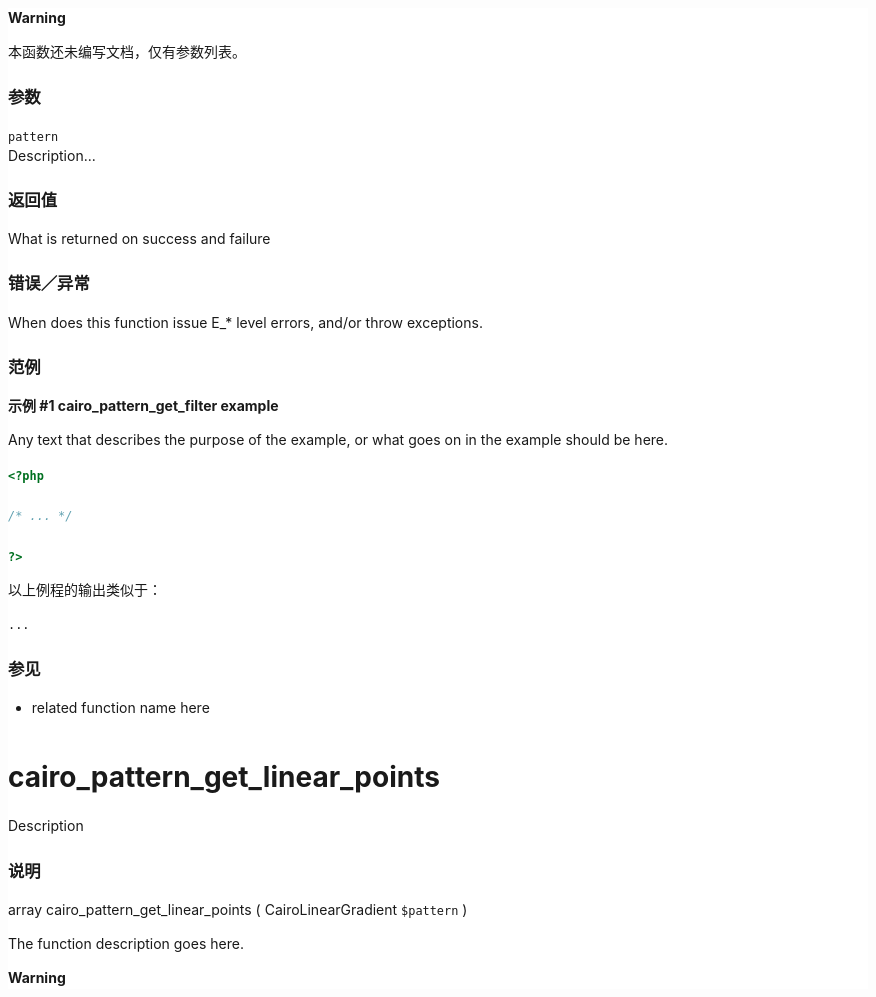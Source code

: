 **Warning**

本函数还未编写文档，仅有参数列表。

### 参数

`pattern`  
Description...

### 返回值

What is returned on success and failure

### 错误／异常

When does this function issue E\_\* level errors, and/or throw
exceptions.

### 范例

**示例 \#1 <span class="function">cairo\_pattern\_get\_filter</span>
example**

Any text that describes the purpose of the example, or what goes on in
the example should be here.

``` php
<?php

/* ... */

?>
```

以上例程的输出类似于：

    ...

### 参见

-   <span class="function">related function name here</span>

cairo\_pattern\_get\_linear\_points
===================================

Description

### 说明

<span class="type">array</span> <span
class="methodname">cairo\_pattern\_get\_linear\_points</span> ( <span
class="methodparam"><span class="type">CairoLinearGradient</span>
`$pattern`</span> )

The function description goes here.

**Warning**

